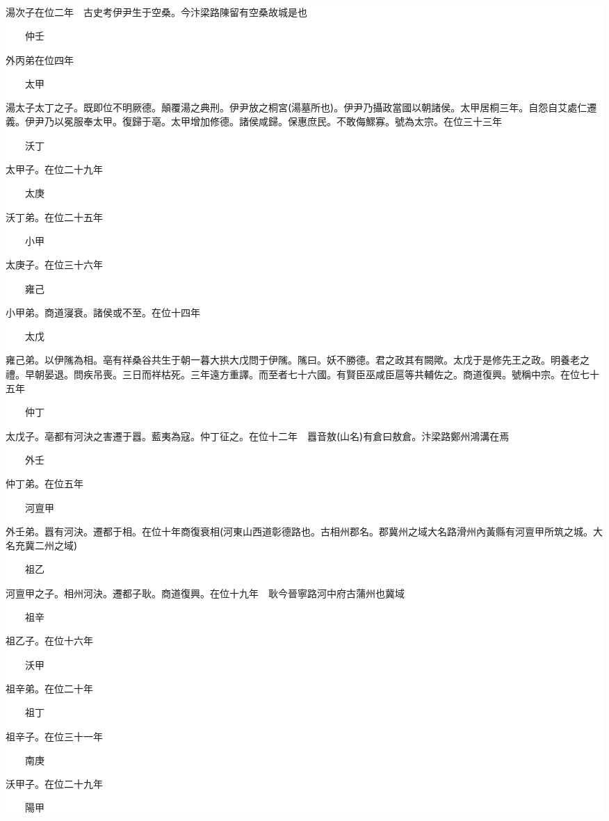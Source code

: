 湯次子在位二年　古史考伊尹生于空桑。今汴梁路陳留有空桑故城是也

　　仲壬

外丙弟在位四年

　　太甲

湯太子太丁之子。既即位不明厥德。顛覆湯之典刑。伊尹放之桐宮(湯墓所也)。伊尹乃攝政當國以朝諸侯。太甲居桐三年。自怨自艾處仁遷義。伊尹乃以冕服奉太甲。復歸于亳。太甲增加修德。諸侯咸歸。保惠庶民。不敢侮鰥寡。號為太宗。在位三十三年

　　沃丁

太甲子。在位二十九年

　　太庚

沃丁弟。在位二十五年

　　小甲

太庚子。在位三十六年

　　雍己

小甲弟。商道寖衰。諸侯或不至。在位十四年

　　太戊

雍己弟。以伊隲為相。亳有祥桑谷共生于朝一暮大拱大戊問于伊隲。隲曰。妖不勝德。君之政其有闕歟。太戊于是修先王之政。明養老之禮。早朝晏退。問疾吊喪。三日而祥枯死。三年遠方重譯。而至者七十六國。有賢臣巫咸臣扈等共輔佐之。商道復興。號稱中宗。在位七十五年

　　仲丁

太戊子。亳都有河決之害遷于囂。藍夷為寇。仲丁征之。在位十二年　囂音敖(山名)有倉曰敖倉。汴梁路鄭州鴻溝在焉

　　外壬

仲丁弟。在位五年

　　河亶甲

外壬弟。囂有河決。遷都于相。在位十年商復衰相(河東山西道彰德路也。古相州郡名。郡冀州之域大名路滑州內黃縣有河亶甲所筑之城。大名充冀二州之域)

　　祖乙

河亶甲之子。相州河決。遷都子耿。商道復興。在位十九年　耿今晉寧路河中府古蒲州也冀域

　　祖辛

祖乙子。在位十六年

　　沃甲

祖辛弟。在位二十年

　　祖丁

祖辛子。在位三十一年

　　南庚

沃甲子。在位二十九年

　　陽甲
